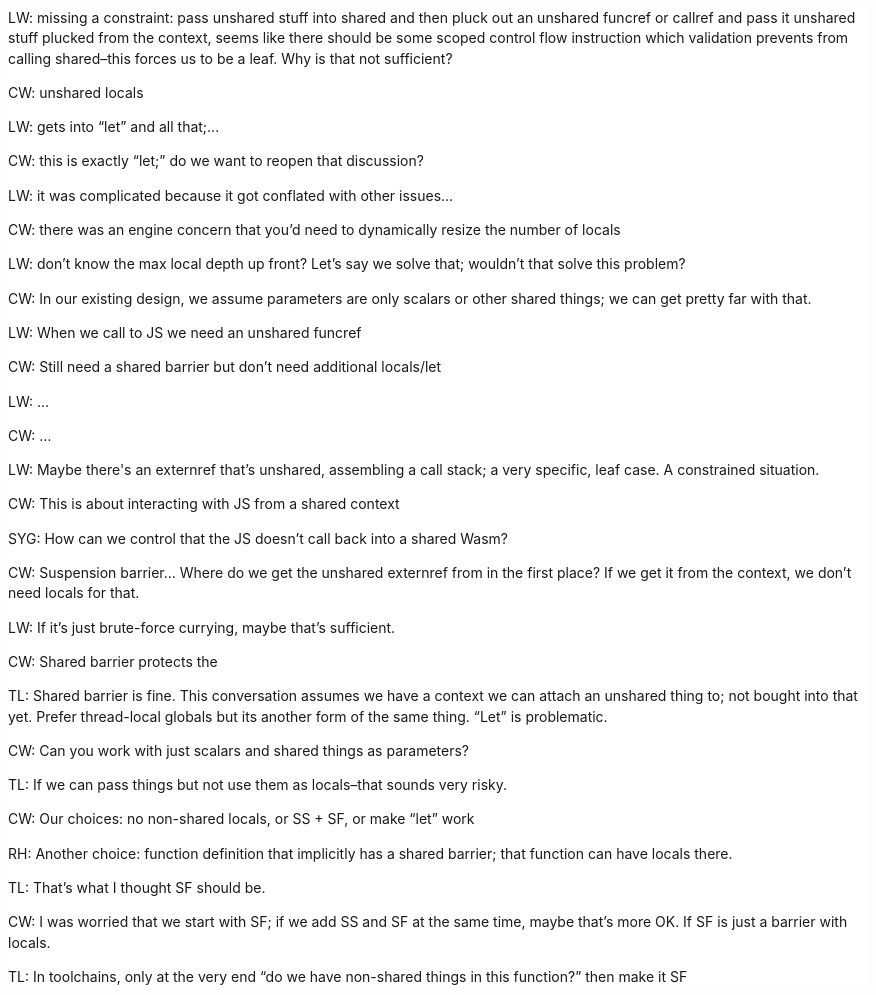 LW: missing a constraint: pass unshared stuff into shared and then pluck out an unshared funcref or callref and pass it unshared stuff plucked from the context, seems like there should be some scoped control flow instruction which validation prevents from calling shared–this forces us to be a leaf. Why is that not sufficient?

CW: unshared locals

LW: gets into “let” and all that;...

CW: this is exactly “let;” do we want to reopen that discussion?

LW: it was complicated because it got conflated with other issues…

CW: there was an engine concern that you’d need to dynamically resize the number of locals

LW: don’t know the max local depth up front? Let’s say we solve that; wouldn’t that solve this problem?

CW: In our existing design, we assume parameters are only scalars or other shared things; we can get pretty far with that.

LW: When we call to JS we need an unshared funcref

CW: Still need a shared barrier but don’t need additional locals/let

LW: …

CW: …

LW: Maybe there's an externref that’s unshared, assembling a call stack; a very specific, leaf case. A constrained situation.

CW: This is about interacting with JS from a shared context

SYG: How can we control that the JS doesn’t call back into a shared Wasm?

CW: Suspension barrier… <TODO> Where do we get the unshared externref from in the first place? If we get it from the context, we don’t need locals for that.

LW: If it’s just brute-force currying, maybe that’s sufficient.

CW: Shared barrier protects the <TODO>

TL: Shared barrier is fine. This conversation assumes we have a context we can attach an unshared thing to; not bought into that yet. Prefer thread-local globals but its another form of the same thing. “Let” is problematic.

CW: Can you work with just scalars and shared things as parameters?

TL: If we can pass things but not use them as locals–that sounds very risky.

CW: Our choices: no non-shared locals, or SS + SF, or make “let” work

RH: Another choice: function definition that implicitly has a shared barrier; that function can have locals there.

TL: That’s what I thought SF should be.

CW: I was worried that we start with SF; if we add SS and SF at the same time, maybe that’s more OK. If SF is just a barrier with locals.

TL: In toolchains, only at the very end “do we have non-shared things in this function?” then make it SF
